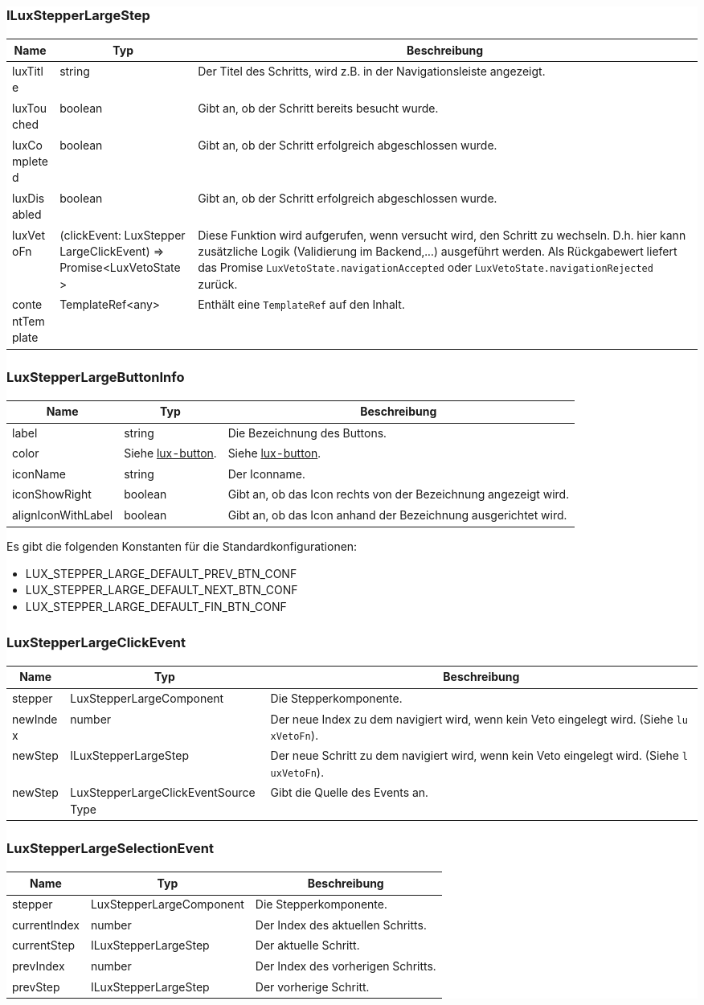 ### ILuxStepperLargeStep

| Name            | Typ                                                                     | Beschreibung                                                                                                                                                                                                                                                                        |
| --------------- | ----------------------------------------------------------------------- | ----------------------------------------------------------------------------------------------------------------------------------------------------------------------------------------------------------------------------------------------------------------------------------- |
| luxTitle        | string                                                                  | Der Titel des Schritts, wird z.B. in der Navigationsleiste angezeigt.                                                                                                                                                                                                               |
| luxTouched      | boolean                                                                 | Gibt an, ob der Schritt bereits besucht wurde.                                                                                                                                                                                                                                      |
| luxCompleted    | boolean                                                                 | Gibt an, ob der Schritt erfolgreich abgeschlossen wurde.                                                                                                                                                                                                                            |
| luxDisabled     | boolean                                                                 | Gibt an, ob der Schritt erfolgreich abgeschlossen wurde.                                                                                                                                                                                                                            |
| luxVetoFn       | (clickEvent:&nbsp;LuxStepperLargeClickEvent) => Promise\<LuxVetoState\> | Diese Funktion wird aufgerufen, wenn versucht wird, den Schritt zu wechseln. D.h. hier kann zusätzliche Logik (Validierung im Backend,...) ausgeführt werden. Als Rückgabewert liefert das Promise `LuxVetoState.navigationAccepted` oder `LuxVetoState.navigationRejected` zurück. |
| contentTemplate | TemplateRef\<any\>                                                      | Enthält eine `TemplateRef` auf den Inhalt.                                                                                                                                                                                                                                          |

### LuxStepperLargeButtonInfo

| Name               | Typ                                 | Beschreibung                                                    |
| ------------------ | ----------------------------------- | --------------------------------------------------------------- |
| label              | string                              | Die Bezeichnung des Buttons.                                    |
| color              | Siehe [lux-button](lux‐button-v15). | Siehe [lux-button](lux‐button-v15).                             |
| iconName           | string                              | Der Iconname.                                                   |
| iconShowRight      | boolean                             | Gibt an, ob das Icon rechts von der Bezeichnung angezeigt wird. |
| alignIconWithLabel | boolean                             | Gibt an, ob das Icon anhand der Bezeichnung ausgerichtet wird.  |

Es gibt die folgenden Konstanten für die Standardkonfigurationen:

- LUX_STEPPER_LARGE_DEFAULT_PREV_BTN_CONF
- LUX_STEPPER_LARGE_DEFAULT_NEXT_BTN_CONF
- LUX_STEPPER_LARGE_DEFAULT_FIN_BTN_CONF

### LuxStepperLargeClickEvent

| Name     | Typ                                 | Beschreibung                                                                                |
| -------- | ----------------------------------- | ------------------------------------------------------------------------------------------- |
| stepper  | LuxStepperLargeComponent            | Die Stepperkomponente.                                                                      |
| newIndex | number                              | Der neue Index zu dem navigiert wird, wenn kein Veto eingelegt wird. (Siehe `luxVetoFn`).   |
| newStep  | ILuxStepperLargeStep                | Der neue Schritt zu dem navigiert wird, wenn kein Veto eingelegt wird. (Siehe `luxVetoFn`). |
| newStep  | LuxStepperLargeClickEventSourceType | Gibt die Quelle des Events an.                                                              |

### LuxStepperLargeSelectionEvent

| Name         | Typ                      | Beschreibung                       |
| ------------ | ------------------------ | ---------------------------------- |
| stepper      | LuxStepperLargeComponent | Die Stepperkomponente.             |
| currentIndex | number                   | Der Index des aktuellen Schritts.  |
| currentStep  | ILuxStepperLargeStep     | Der aktuelle Schritt.              |
| prevIndex    | number                   | Der Index des vorherigen Schritts. |
| prevStep     | ILuxStepperLargeStep     | Der vorherige Schritt.             |
